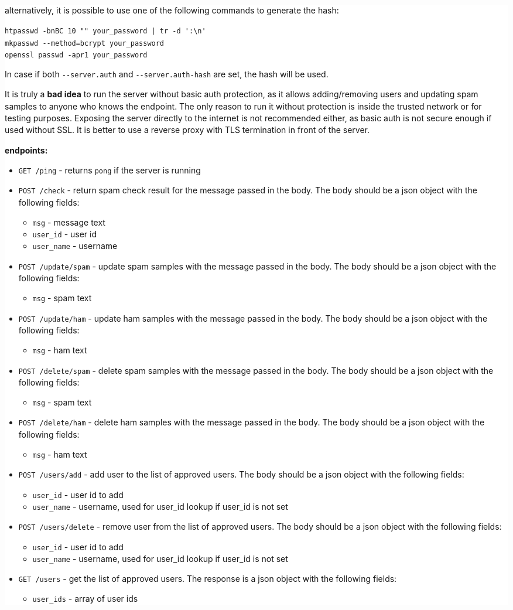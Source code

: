 alternatively, it is possible to use one of the following commands to generate the hash:
```
htpasswd -bnBC 10 "" your_password | tr -d ':\n'
mkpasswd --method=bcrypt your_password
openssl passwd -apr1 your_password

```

In case if both `--server.auth` and `--server.auth-hash` are set, the hash will be used.


It is truly a **bad idea** to run the server without basic auth protection, as it allows adding/removing users and updating spam samples to anyone who knows the endpoint. The only reason to run it without protection is inside the trusted network or for testing purposes.  Exposing the server directly to the internet is not recommended either, as basic auth is not secure enough if used without SSL. It is better to use a reverse proxy with TLS termination in front of the server.

**endpoints:**

- `GET /ping` - returns `pong` if the server is running

- `POST /check` - return spam check result for the message passed in the body. The body should be a json object with the following fields:
  - `msg` - message text
  - `user_id` - user id
  - `user_name` - username

- `POST /update/spam` - update spam samples with the message passed in the body. The body should be a json object with the following fields:
  - `msg` - spam text

- `POST /update/ham` - update ham samples with the message passed in the body. The body should be a json object with the following fields:
  - `msg` - ham text

- `POST /delete/spam` - delete spam samples with the message passed in the body. The body should be a json object with the following fields:
  - `msg` - spam text

- `POST /delete/ham` - delete ham samples with the message passed in the body. The body should be a json object with the following fields:
  - `msg` - ham text

- `POST /users/add` - add user to the list of approved users. The body should be a json object with the following fields:
  - `user_id` -  user id to add
  - `user_name` - username, used for user_id lookup if user_id is not set


- `POST /users/delete` - remove user from the list of approved users. The body should be a json object with the following fields:
  - `user_id` -  user id to add
  - `user_name` - username, used for user_id lookup if user_id is not set

- `GET /users` - get the list of approved users. The response is a json object with the following fields:
  - `user_ids` - array of user ids
